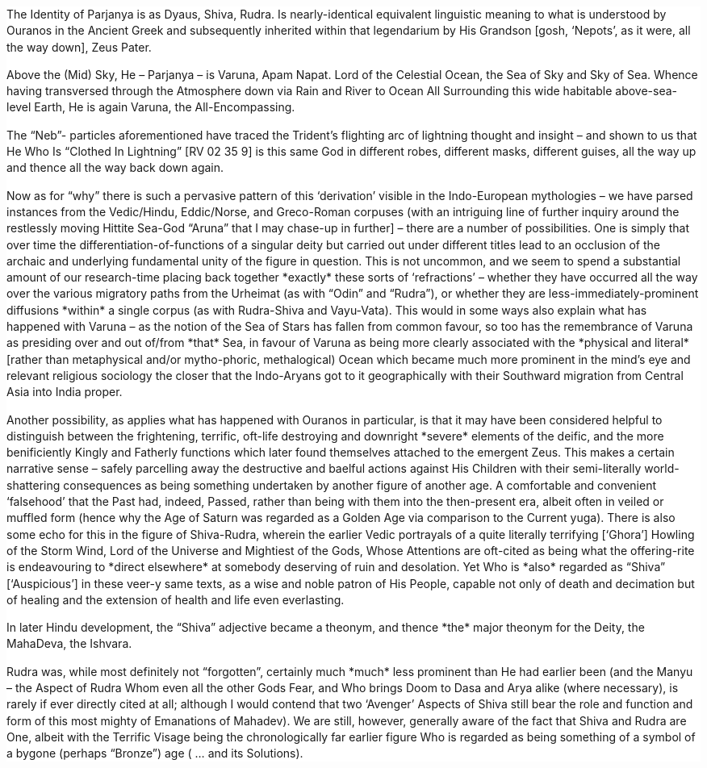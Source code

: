 The Identity of Parjanya is as Dyaus, Shiva, Rudra. Is nearly-identical equivalent linguistic meaning to what is understood by Ouranos in the Ancient Greek and subsequently inherited within that legendarium by His Grandson \[gosh, ‘Nepots’, as it were, all the way down\], Zeus Pater.

Above the (Mid) Sky, He – Parjanya – is Varuna, Apam Napat. Lord of the Celestial Ocean, the Sea of Sky and Sky of Sea. Whence having transversed through the Atmosphere down via Rain and River to Ocean All Surrounding this wide habitable above-sea-level Earth, He is again Varuna, the All-Encompassing.

The “Neb”- particles aforementioned have traced the Trident’s flighting arc of lightning thought and insight – and shown to us that He Who Is “Clothed In Lightning” \[RV 02 35 9\] is this same God in different robes, different masks, different guises, all the way up and thence all the way back down again.

Now as for “why” there is such a pervasive pattern of this ‘derivation’ visible in the Indo-European mythologies – we have parsed instances from the Vedic/Hindu, Eddic/Norse, and Greco-Roman corpuses (with an intriguing line of further inquiry around the restlessly moving Hittite Sea-God “Aruna” that I may chase-up in further\] – there are a number of possibilities. One is simply that over time the differentiation-of-functions of a singular deity but carried out under different titles lead to an occlusion of the archaic and underlying fundamental unity of the figure in question. This is not uncommon, and we seem to spend a substantial amount of our research-time placing back together \*exactly\* these sorts of ‘refractions’ – whether they have occurred all the way over the various migratory paths from the Urheimat (as with “Odin” and “Rudra”), or whether they are less-immediately-prominent diffusions \*within\* a single corpus (as with Rudra-Shiva and Vayu-Vata). This would in some ways also explain what has happened with Varuna – as the notion of the Sea of Stars has fallen from common favour, so too has the remembrance of Varuna as presiding over and out of/from \*that\* Sea, in favour of Varuna as being more clearly associated with the \*physical and literal\* \[rather than metaphysical and/or mytho-phoric, methalogical) Ocean which became much more prominent in the mind’s eye and relevant religious sociology the closer that the Indo-Aryans got to it geographically with their Southward migration from Central Asia into India proper.

Another possibility, as applies what has happened with Ouranos in particular, is that it may have been considered helpful to distinguish between the frightening, terrific, oft-life destroying and downright \*severe\* elements of the deific, and the more benificiently Kingly and Fatherly functions which later found themselves attached to the emergent Zeus. This makes a certain narrative sense – safely parcelling away the destructive and baelful actions against His Children with their semi-literally world-shattering consequences as being something undertaken by another figure of another age. A comfortable and convenient ‘falsehood’ that the Past had, indeed, Passed, rather than being with them into the then-present era, albeit often in veiled or muffled form (hence why the Age of Saturn was regarded as a Golden Age via comparison to the Current yuga). There is also some echo for this in the figure of Shiva-Rudra, wherein the earlier Vedic portrayals of a quite literally terrifying \[‘Ghora’\] Howling of the Storm Wind, Lord of the Universe and Mightiest of the Gods, Whose Attentions are oft-cited as being what the offering-rite is endeavouring to \*direct elsewhere\* at somebody deserving of ruin and desolation. Yet Who is \*also\* regarded as “Shiva” \[‘Auspicious’\] in these veer-y same texts, as a wise and noble patron of His People, capable not only of death and decimation but of healing and the extension of health and life even everlasting.

In later Hindu development, the “Shiva” adjective became a theonym, and thence \*the\* major theonym for the Deity, the MahaDeva, the Ishvara.

Rudra was, while most definitely not “forgotten”, certainly much \*much\* less prominent than He had earlier been (and the Manyu – the Aspect of Rudra Whom even all the other Gods Fear, and Who brings Doom to Dasa and Arya alike (where necessary), is rarely if ever directly cited at all; although I would contend that two ‘Avenger’ Aspects of Shiva still bear the role and function and form of this most mighty of Emanations of Mahadev). We are still, however, generally aware of the fact that Shiva and Rudra are One, albeit with the Terrific Visage being the chronologically far earlier figure Who is regarded as being something of a symbol of a bygone (perhaps “Bronze”) age ( … and its Solutions).
